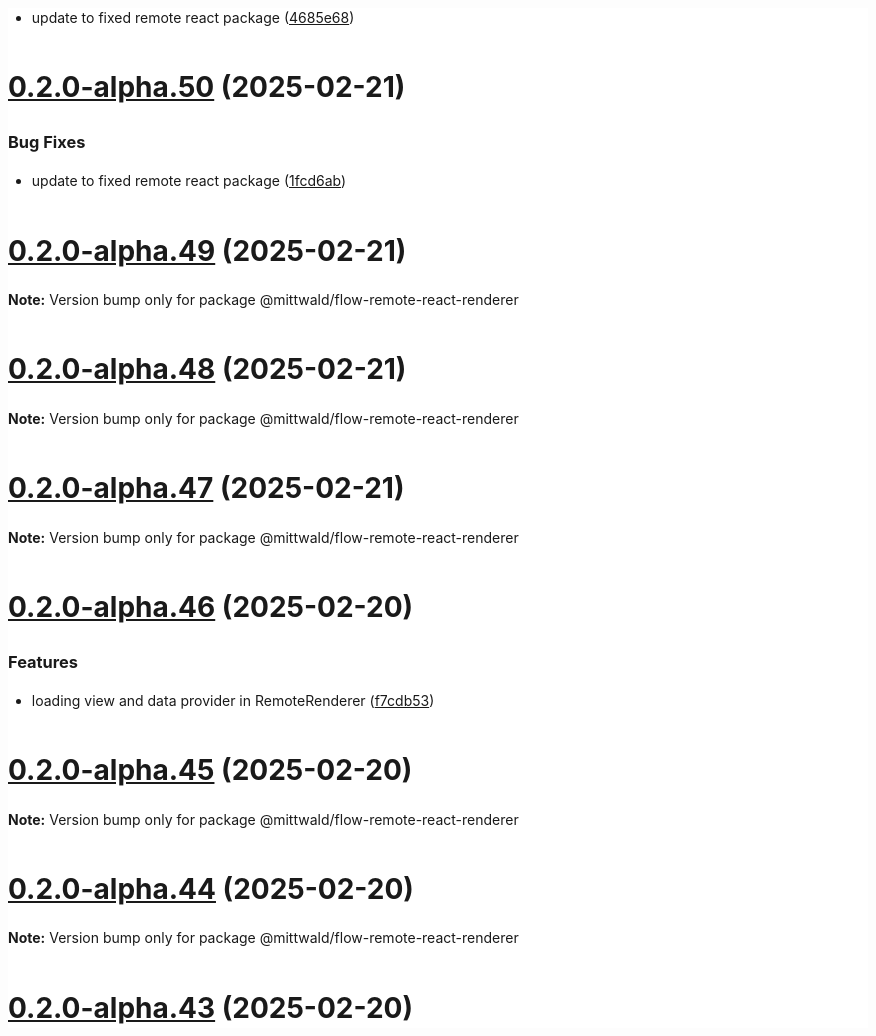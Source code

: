 * update to fixed remote react package ([4685e68](https://github.com/mittwald/flow/commit/4685e688f35887e77e7cc7f37edc6155a4ad3201))

# [0.2.0-alpha.50](https://github.com/mittwald/flow/compare/0.2.0-alpha.49...0.2.0-alpha.50) (2025-02-21)

### Bug Fixes

* update to fixed remote react package ([1fcd6ab](https://github.com/mittwald/flow/commit/1fcd6abd331ff231e296ba8fec13628ba2f2d009))

# [0.2.0-alpha.49](https://github.com/mittwald/flow/compare/0.2.0-alpha.48...0.2.0-alpha.49) (2025-02-21)

**Note:** Version bump only for package @mittwald/flow-remote-react-renderer

# [0.2.0-alpha.48](https://github.com/mittwald/flow/compare/0.2.0-alpha.47...0.2.0-alpha.48) (2025-02-21)

**Note:** Version bump only for package @mittwald/flow-remote-react-renderer

# [0.2.0-alpha.47](https://github.com/mittwald/flow/compare/0.2.0-alpha.46...0.2.0-alpha.47) (2025-02-21)

**Note:** Version bump only for package @mittwald/flow-remote-react-renderer

# [0.2.0-alpha.46](https://github.com/mittwald/flow/compare/0.2.0-alpha.45...0.2.0-alpha.46) (2025-02-20)

### Features

* loading view and data provider in RemoteRenderer ([f7cdb53](https://github.com/mittwald/flow/commit/f7cdb5335d69060de0170dacce30f91dafe28f4a))

# [0.2.0-alpha.45](https://github.com/mittwald/flow/compare/0.2.0-alpha.44...0.2.0-alpha.45) (2025-02-20)

**Note:** Version bump only for package @mittwald/flow-remote-react-renderer

# [0.2.0-alpha.44](https://github.com/mittwald/flow/compare/0.2.0-alpha.43...0.2.0-alpha.44) (2025-02-20)

**Note:** Version bump only for package @mittwald/flow-remote-react-renderer

# [0.2.0-alpha.43](https://github.com/mittwald/flow/compare/0.2.0-alpha.42...0.2.0-alpha.43) (2025-02-20)
